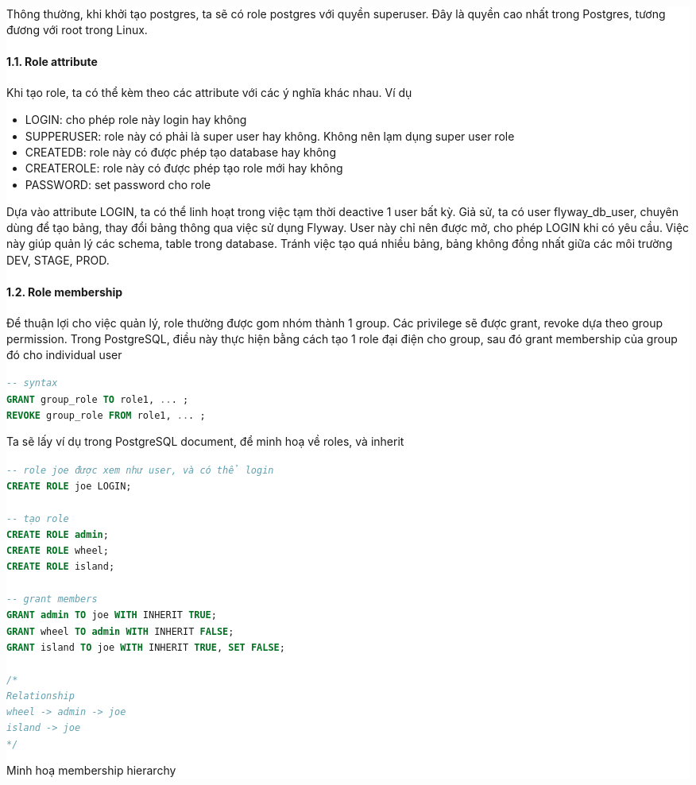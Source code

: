 Thông thường, khi khởi tạo postgres, ta sẽ có role postgres với quyền superuser. Đây là quyền cao nhất trong Postgres, tương đương với root trong Linux. 

#### 1.1. Role attribute
Khi tạo role, ta có thể kèm theo các attribute với các ý nghĩa khác nhau. Ví dụ
- LOGIN: cho phép role này login hay không
- SUPPERUSER: role này có phải là super user hay không. Không nên lạm dụng super user role 
- CREATEDB: role này có được phép tạo database hay không 
- CREATEROLE: role này có được phép tạo role mới hay không 
- PASSWORD: set password cho role

Dựa vào attribute LOGIN, ta có thể linh hoạt trong việc tạm thời deactive 1 user bất kỳ. Giả sử, ta có user flyway_db_user, chuyên dùng để tạo bảng, thay đổi bảng thông qua việc sử dụng Flyway. User này chỉ nên được mở, cho phép LOGIN khi có yêu cầu. Việc này giúp quản lý các schema, table trong database. Tránh việc tạo quá nhiều bảng, bảng không đồng nhất giữa các môi trường DEV, STAGE, PROD. 

#### 1.2. Role membership 
Để thuận lợi cho việc quản lý, role thường được gom nhóm thành 1 group. Các privilege sẽ được grant, revoke dựa theo group permission. Trong PostgreSQL, điều này thực hiện bằng cách tạo 1 role đại điện cho group, sau đó grant membership của group đó cho individual user 

```sql
-- syntax 
GRANT group_role TO role1, ... ;
REVOKE group_role FROM role1, ... ;
```

Ta sẽ lấy ví dụ trong PostgreSQL document, để minh hoạ về roles, và inherit 

```sql
-- role joe được xem như user, và có thể login  
CREATE ROLE joe LOGIN;

-- tạo role 
CREATE ROLE admin;
CREATE ROLE wheel;
CREATE ROLE island;

-- grant members
GRANT admin TO joe WITH INHERIT TRUE;
GRANT wheel TO admin WITH INHERIT FALSE;
GRANT island TO joe WITH INHERIT TRUE, SET FALSE;

/*
Relationship 
wheel -> admin -> joe 
island -> joe 
*/
```
Minh hoạ membership hierarchy 